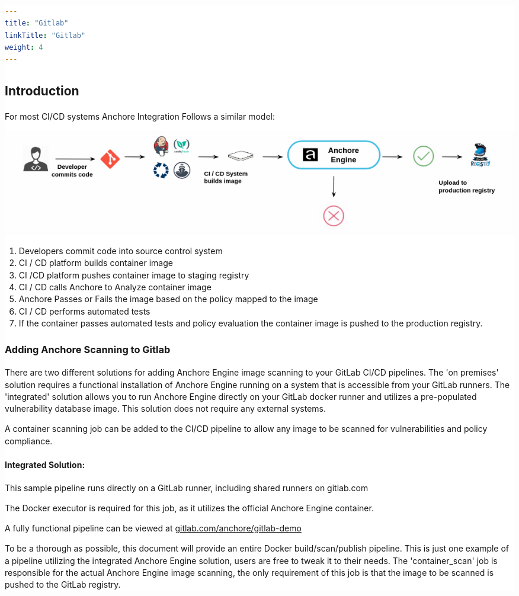 ```yaml
---
title: "Gitlab"
linkTitle: "Gitlab"
weight: 4
---
```


## Introduction

For most CI/CD systems Anchore Integration Follows a similar model:

![alt text](ci-cd.png)

1. Developers commit code into source control system
2. CI / CD platform builds container image
3. CI /CD platform pushes container image to staging registry
4. CI / CD calls Anchore to Analyze container image
5. Anchore Passes or Fails the image based on the policy mapped to the image
6. CI / CD performs automated tests
7. If the container passes automated tests and policy evaluation the container image is pushed to the production registry.

### Adding Anchore Scanning to Gitlab

There are two different solutions for adding Anchore Engine image scanning to your GitLab CI/CD pipelines. The 'on premises' solution requires a functional installation of Anchore Engine running on a system that is accessible from your GitLab runners. The 'integrated' solution allows you to run Anchore Engine directly on your GitLab docker runner and utilizes a pre-populated vulnerability database image. This solution does not require any external systems. 

A container scanning job can be added to the CI/CD pipeline to allow any image to be scanned for vulnerabilities and policy compliance.

#### Integrated Solution:

This sample pipeline runs directly on a GitLab runner, including shared runners on gitlab.com

The Docker executor is required for this job, as it utilizes the official Anchore Engine container.

A fully functional pipeline can be viewed at [gitlab.com/anchore/gitlab-demo](https://gitlab.com/anchore/gitlab-demo/blob/master/.gitlab-ci.yml)

To be a thorough as possible, this document will provide an entire Docker build/scan/publish pipeline. This is just one example of a pipeline utilizing the integrated Anchore Engine solution, users are free to tweak it to their needs. The 'container_scan' job is responsible for the actual Anchore Engine image scanning, the only requirement of this job is that the image to be scanned is pushed to the GitLab registry. 
